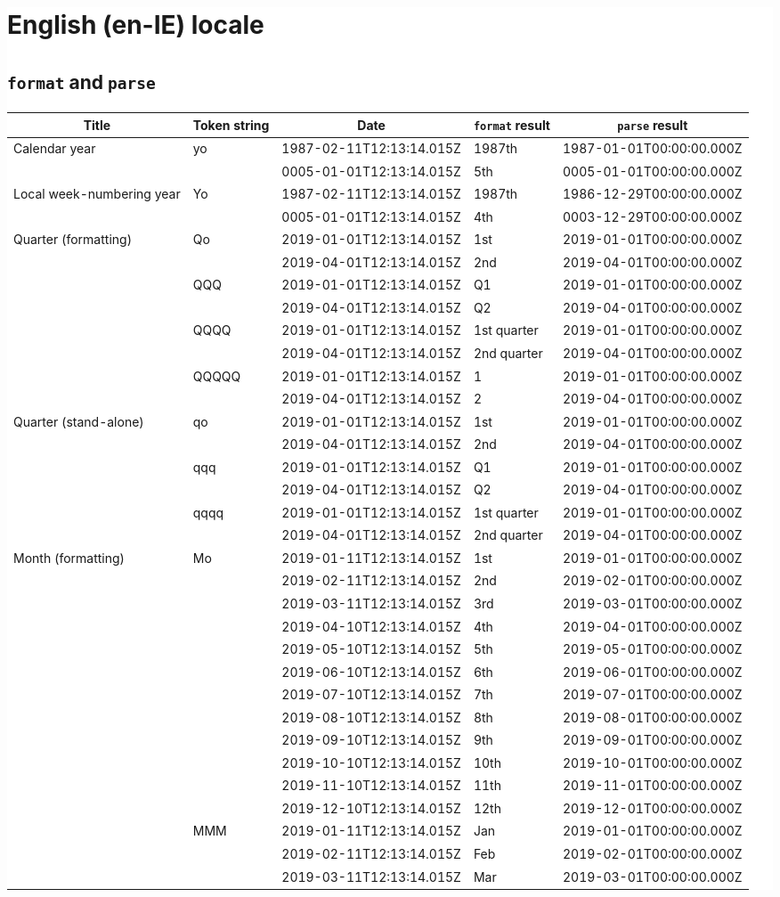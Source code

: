 # English (en-IE) locale

## `format` and `parse`

| Title                                | Token string | Date                     | `format` result                                   | `parse` result           |
| ------------------------------------ | ------------ | ------------------------ | ------------------------------------------------- | ------------------------ |
| Calendar year                        | yo           | 1987-02-11T12:13:14.015Z | 1987th                                            | 1987-01-01T00:00:00.000Z |
|                                      |              | 0005-01-01T12:13:14.015Z | 5th                                               | 0005-01-01T00:00:00.000Z |
| Local week-numbering year            | Yo           | 1987-02-11T12:13:14.015Z | 1987th                                            | 1986-12-29T00:00:00.000Z |
|                                      |              | 0005-01-01T12:13:14.015Z | 4th                                               | 0003-12-29T00:00:00.000Z |
| Quarter (formatting)                 | Qo           | 2019-01-01T12:13:14.015Z | 1st                                               | 2019-01-01T00:00:00.000Z |
|                                      |              | 2019-04-01T12:13:14.015Z | 2nd                                               | 2019-04-01T00:00:00.000Z |
|                                      | QQQ          | 2019-01-01T12:13:14.015Z | Q1                                                | 2019-01-01T00:00:00.000Z |
|                                      |              | 2019-04-01T12:13:14.015Z | Q2                                                | 2019-04-01T00:00:00.000Z |
|                                      | QQQQ         | 2019-01-01T12:13:14.015Z | 1st quarter                                       | 2019-01-01T00:00:00.000Z |
|                                      |              | 2019-04-01T12:13:14.015Z | 2nd quarter                                       | 2019-04-01T00:00:00.000Z |
|                                      | QQQQQ        | 2019-01-01T12:13:14.015Z | 1                                                 | 2019-01-01T00:00:00.000Z |
|                                      |              | 2019-04-01T12:13:14.015Z | 2                                                 | 2019-04-01T00:00:00.000Z |
| Quarter (stand-alone)                | qo           | 2019-01-01T12:13:14.015Z | 1st                                               | 2019-01-01T00:00:00.000Z |
|                                      |              | 2019-04-01T12:13:14.015Z | 2nd                                               | 2019-04-01T00:00:00.000Z |
|                                      | qqq          | 2019-01-01T12:13:14.015Z | Q1                                                | 2019-01-01T00:00:00.000Z |
|                                      |              | 2019-04-01T12:13:14.015Z | Q2                                                | 2019-04-01T00:00:00.000Z |
|                                      | qqqq         | 2019-01-01T12:13:14.015Z | 1st quarter                                       | 2019-01-01T00:00:00.000Z |
|                                      |              | 2019-04-01T12:13:14.015Z | 2nd quarter                                       | 2019-04-01T00:00:00.000Z |
| Month (formatting)                   | Mo           | 2019-01-11T12:13:14.015Z | 1st                                               | 2019-01-01T00:00:00.000Z |
|                                      |              | 2019-02-11T12:13:14.015Z | 2nd                                               | 2019-02-01T00:00:00.000Z |
|                                      |              | 2019-03-11T12:13:14.015Z | 3rd                                               | 2019-03-01T00:00:00.000Z |
|                                      |              | 2019-04-10T12:13:14.015Z | 4th                                               | 2019-04-01T00:00:00.000Z |
|                                      |              | 2019-05-10T12:13:14.015Z | 5th                                               | 2019-05-01T00:00:00.000Z |
|                                      |              | 2019-06-10T12:13:14.015Z | 6th                                               | 2019-06-01T00:00:00.000Z |
|                                      |              | 2019-07-10T12:13:14.015Z | 7th                                               | 2019-07-01T00:00:00.000Z |
|                                      |              | 2019-08-10T12:13:14.015Z | 8th                                               | 2019-08-01T00:00:00.000Z |
|                                      |              | 2019-09-10T12:13:14.015Z | 9th                                               | 2019-09-01T00:00:00.000Z |
|                                      |              | 2019-10-10T12:13:14.015Z | 10th                                              | 2019-10-01T00:00:00.000Z |
|                                      |              | 2019-11-10T12:13:14.015Z | 11th                                              | 2019-11-01T00:00:00.000Z |
|                                      |              | 2019-12-10T12:13:14.015Z | 12th                                              | 2019-12-01T00:00:00.000Z |
|                                      | MMM          | 2019-01-11T12:13:14.015Z | Jan                                               | 2019-01-01T00:00:00.000Z |
|                                      |              | 2019-02-11T12:13:14.015Z | Feb                                               | 2019-02-01T00:00:00.000Z |
|                                      |              | 2019-03-11T12:13:14.015Z | Mar                                               | 2019-03-01T00:00:00.000Z |